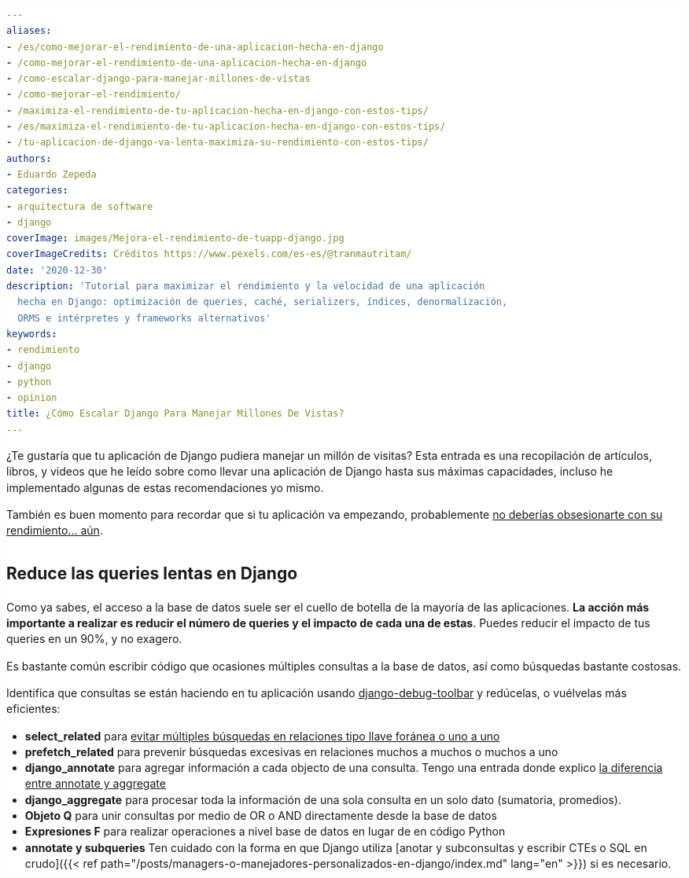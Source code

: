 ```yaml
---
aliases:
- /es/como-mejorar-el-rendimiento-de-una-aplicacion-hecha-en-django
- /como-mejorar-el-rendimiento-de-una-aplicacion-hecha-en-django
- /como-escalar-django-para-manejar-millones-de-vistas
- /como-mejorar-el-rendimiento/
- /maximiza-el-rendimiento-de-tu-aplicacion-hecha-en-django-con-estos-tips/
- /es/maximiza-el-rendimiento-de-tu-aplicacion-hecha-en-django-con-estos-tips/
- /tu-aplicacion-de-django-va-lenta-maximiza-su-rendimiento-con-estos-tips/
authors:
- Eduardo Zepeda
categories:
- arquitectura de software
- django
coverImage: images/Mejora-el-rendimiento-de-tuapp-django.jpg
coverImageCredits: Créditos https://www.pexels.com/es-es/@tranmautritam/
date: '2020-12-30'
description: 'Tutorial para maximizar el rendimiento y la velocidad de una aplicación
  hecha en Django: optimización de queries, caché, serializers, índices, denormalización,
  ORMS e intérpretes y frameworks alternativos'
keywords:
- rendimiento
- django
- python
- opinion
title: ¿Cómo Escalar Django Para Manejar Millones De Vistas?
---
```


¿Te gustaría que tu aplicación de Django pudiera manejar un millón de visitas? Esta entrada es una recopilación de artículos, libros, y videos que he leído sobre como llevar una aplicación de Django hasta sus máximas capacidades, incluso he implementado algunas de estas recomendaciones yo mismo.

También es buen momento para recordar que si tu aplicación va empezando, probablemente [no deberías obsesionarte con su rendimiento... aún](/es/no-te-obsesiones-con-el-rendimiento-de-tu-aplicacion-web/).

## Reduce las queries lentas en Django

Como ya sabes, el acceso a la base de datos suele ser el cuello de botella de la mayoría de las aplicaciones. **La acción más importante a realizar es reducir el número de queries y el impacto de cada una de estas**. Puedes reducir el impacto de tus queries en un 90%, y no exagero.

Es bastante común escribir código que ocasiones múltiples consultas a la base de datos, así como búsquedas bastante costosas.

Identifica que consultas se están haciendo en tu aplicación usando [django-debug-toolbar](https://github.com/jazzband/django-debug-toolbar#?) y redúcelas, o vuélvelas más eficientes:

- **select_related** para [evitar múltiples búsquedas en relaciones tipo llave foránea o uno a uno](/es/diferencias-entre-select_related-y-prefetch_related-en-django/)
- **prefetch_related** para prevenir búsquedas excesivas en relaciones muchos a muchos o muchos a uno
- **django_annotate** para agregar información a cada objecto de una consulta. Tengo una entrada donde explico [la diferencia entre annotate y aggregate](/es/django-annotate-y-aggregate-explicados/)
- **django_aggregate** para procesar toda la información de una sola consulta en un solo dato (sumatoria, promedios).
- **Objeto Q** para unir consultas por medio de OR o AND directamente desde la base de datos
- **Expresiones F** para realizar operaciones a nivel base de datos en lugar de en código Python
- **annotate y subqueries** Ten cuidado con la forma en que Django utiliza [anotar y subconsultas y escribir CTEs o SQL en crudo]({{< ref path="/posts/managers-o-manejadores-personalizados-en-django/index.md" lang="en" >}}) si es necesario.
